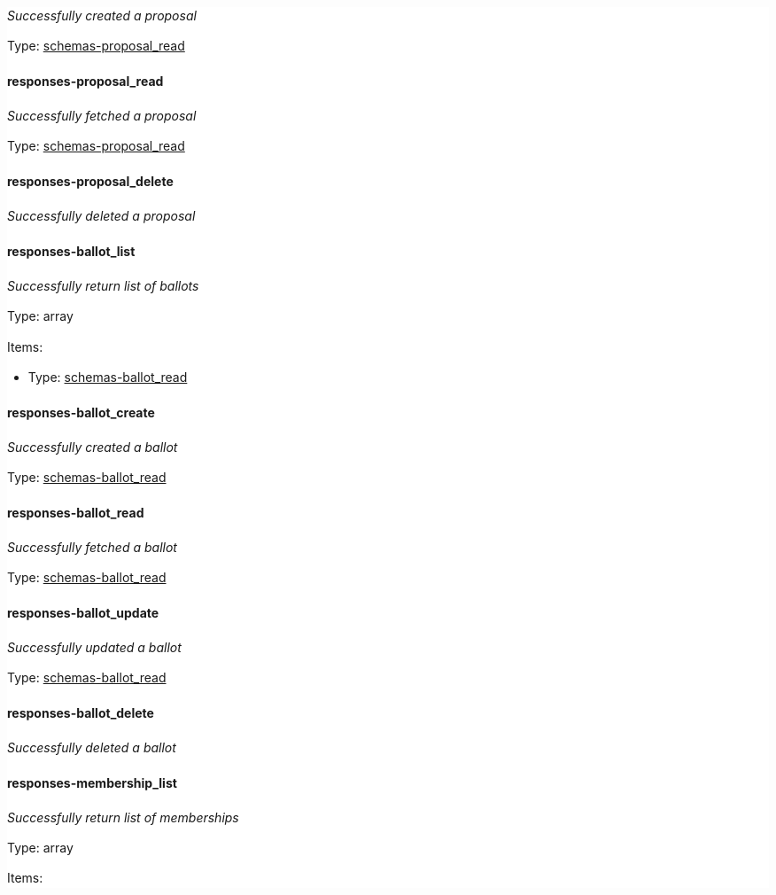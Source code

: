 
*Successfully created a proposal*


Type: [schemas-proposal_read](#schemas-proposal_read)
#### responses-proposal_read


*Successfully fetched a proposal*


Type: [schemas-proposal_read](#schemas-proposal_read)
#### responses-proposal_delete


*Successfully deleted a proposal*


#### responses-ballot_list


*Successfully return list of ballots*


Type: array

Items:

- Type: [schemas-ballot_read](#schemas-ballot_read)
#### responses-ballot_create


*Successfully created a ballot*


Type: [schemas-ballot_read](#schemas-ballot_read)
#### responses-ballot_read


*Successfully fetched a ballot*


Type: [schemas-ballot_read](#schemas-ballot_read)
#### responses-ballot_update


*Successfully updated a ballot*


Type: [schemas-ballot_read](#schemas-ballot_read)
#### responses-ballot_delete


*Successfully deleted a ballot*


#### responses-membership_list


*Successfully return list of memberships*


Type: array

Items:
